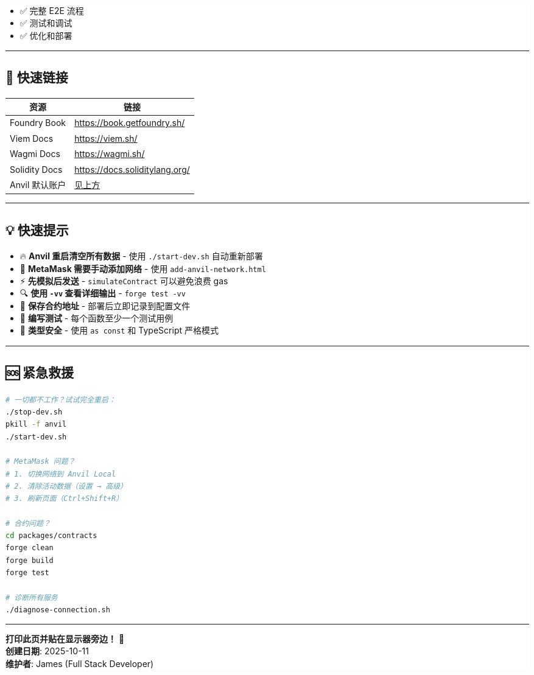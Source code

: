 - ✅ 完整 E2E 流程
- ✅ 测试和调试
- ✅ 优化和部署

---

## 🔗 快速链接

| 资源           | 链接                           |
| -------------- | ------------------------------ |
| Foundry Book   | https://book.getfoundry.sh/    |
| Viem Docs      | https://viem.sh/               |
| Wagmi Docs     | https://wagmi.sh/              |
| Solidity Docs  | https://docs.soliditylang.org/ |
| Anvil 默认账户 | [见上方](#anvil-测试账户)      |

---

## 💡 快速提示

- 🔥 **Anvil 重启清空所有数据** - 使用 `./start-dev.sh` 自动重新部署
- 🦊 **MetaMask 需要手动添加网络** - 使用 `add-anvil-network.html`
- ⚡ **先模拟后发送** - `simulateContract` 可以避免浪费 gas
- 🔍 **使用 `-vv` 查看详细输出** - `forge test -vv`
- 📝 **保存合约地址** - 部署后立即记录到配置文件
- 🧪 **编写测试** - 每个函数至少一个测试用例
- 🎯 **类型安全** - 使用 `as const` 和 TypeScript 严格模式

---

## 🆘 紧急救援

```bash
# 一切都不工作？试试完全重启：
./stop-dev.sh
pkill -f anvil
./start-dev.sh

# MetaMask 问题？
# 1. 切换网络到 Anvil Local
# 2. 清除活动数据（设置 → 高级）
# 3. 刷新页面（Ctrl+Shift+R）

# 合约问题？
cd packages/contracts
forge clean
forge build
forge test

# 诊断所有服务
./diagnose-connection.sh
```

---

**打印此页并贴在显示器旁边！** 📄  
**创建日期**: 2025-10-11  
**维护者**: James (Full Stack Developer)
